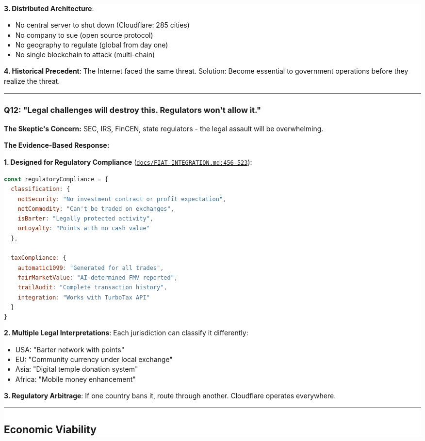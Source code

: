 **3. Distributed Architecture**:
- No central server to shut down (Cloudflare: 285 cities)
- No company to sue (open source protocol)
- No geography to regulate (global from day one)
- No single blockchain to attack (multi-chain)

**4. Historical Precedent**:
The Internet faced the same threat. Solution: Become essential to government operations before they realize the threat.

---

### Q12: "Legal challenges will destroy this. Regulators won't allow it."

**The Skeptic's Concern:**
SEC, IRS, FinCEN, state regulators - the legal assault will be overwhelming.

**The Evidence-Based Response:**

**1. Designed for Regulatory Compliance** ([`docs/FIAT-INTEGRATION.md:456-523`](docs/FIAT-INTEGRATION.md:456)):
```javascript
const regulatoryCompliance = {
  classification: {
    notSecurity: "No investment contract or profit expectation",
    notCommodity: "Can't be traded on exchanges",
    isBarter: "Legally protected activity",
    orLoyalty: "Points with no cash value"
  },
  
  taxCompliance: {
    automatic1099: "Generated for all trades",
    fairMarketValue: "AI-determined FMV reported",
    trailAudit: "Complete transaction history",
    integration: "Works with TurboTax API"
  }
}
```

**2. Multiple Legal Interpretations**:
Each jurisdiction can classify it differently:
- USA: "Barter network with points"
- EU: "Community currency under local exchange"
- Asia: "Digital temple donation system"
- Africa: "Mobile money enhancement"

**3. Regulatory Arbitrage**:
If one country bans it, route through another. Cloudflare operates everywhere.

---

## Economic Viability
